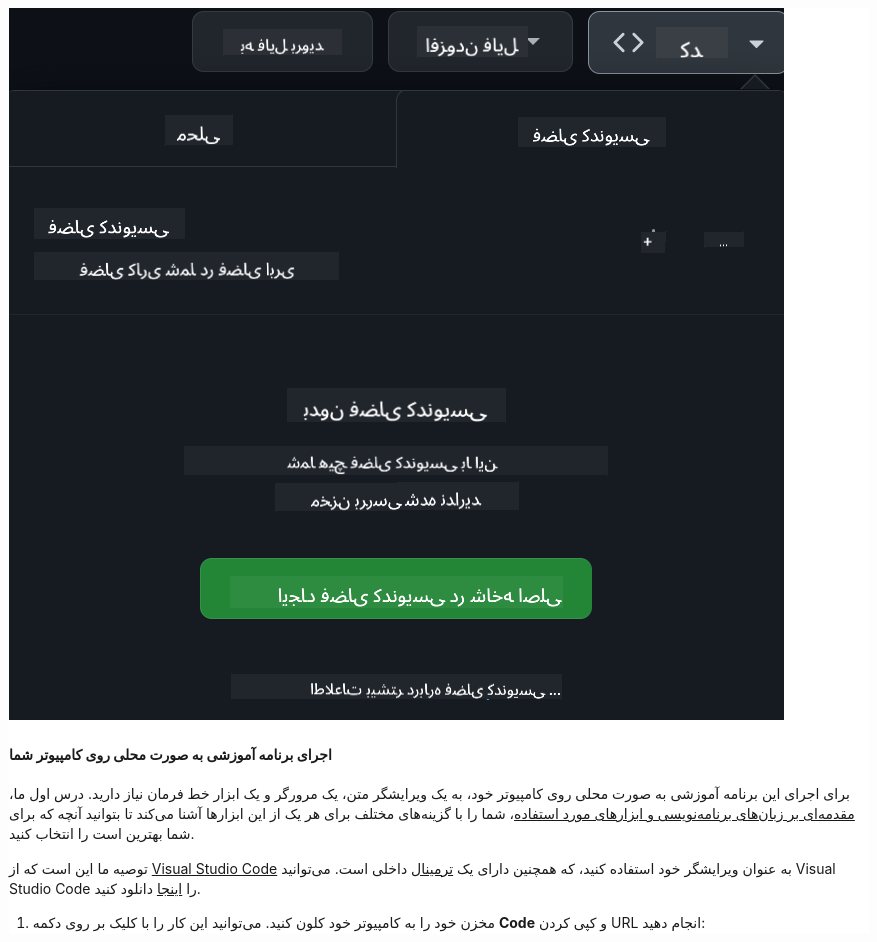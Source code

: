 ![Codespace](../../translated_images/createcodespace.0238bbf4d7a8d955fa8fa7f7b6602a3cb6499a24708fbee589f83211c5a613b7.fa.png)

#### اجرای برنامه آموزشی به صورت محلی روی کامپیوتر شما

برای اجرای این برنامه آموزشی به صورت محلی روی کامپیوتر خود، به یک ویرایشگر متن، یک مرورگر و یک ابزار خط فرمان نیاز دارید. درس اول ما، [مقدمه‌ای بر زبان‌های برنامه‌نویسی و ابزارهای مورد استفاده](../../1-getting-started-lessons/1-intro-to-programming-languages)، شما را با گزینه‌های مختلف برای هر یک از این ابزارها آشنا می‌کند تا بتوانید آنچه که برای شما بهترین است را انتخاب کنید.

توصیه ما این است که از [Visual Studio Code](https://code.visualstudio.com/?WT.mc_id=academic-77807-sagibbon) به عنوان ویرایشگر خود استفاده کنید، که همچنین دارای یک [ترمینال](https://code.visualstudio.com/docs/terminal/basics/?WT.mc_id=academic-77807-sagibbon) داخلی است. می‌توانید Visual Studio Code را [اینجا](https://code.visualstudio.com/?WT.mc_id=academic-77807-sagibbon) دانلود کنید.

1. مخزن خود را به کامپیوتر خود کلون کنید. می‌توانید این کار را با کلیک بر روی دکمه **Code** و کپی کردن URL انجام دهید:
